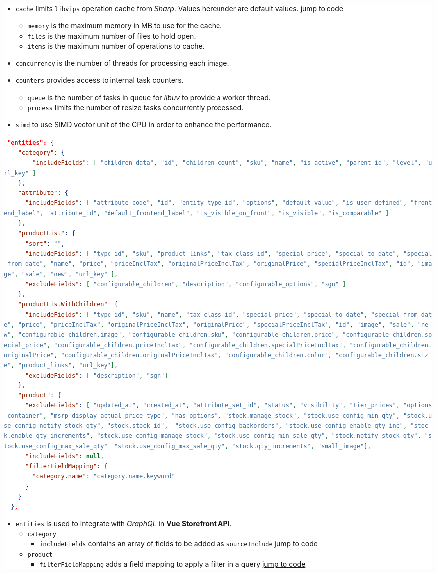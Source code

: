   - `cache` limits `libvips` operation cache from *Sharp*. Values hereunder are default values. [jump to code](https://github.com/DivanteLtd/vue-storefront-api/blob/master/src/lib/image.js#L5) 
  
    - `memory` is the maximum memory in MB to use for the cache. 
    - `files` is the maximum number of files to hold open. 
    - `items` is the maximum number of operations to cache. 
  
  - `concurrency`  is the number of threads for processing each image. 
  
  - `counters` provides access to internal task counters. 
  
    - `queue` is the number of tasks in queue for *libuv* to provide a worker thread. 
    - `process` limits the number of resize tasks concurrently processed. 
  
  - `simd` to use SIMD vector unit of the CPU in order to enhance the performance.  
  


```json
 "entities": {
    "category": {
        "includeFields": [ "children_data", "id", "children_count", "sku", "name", "is_active", "parent_id", "level", "url_key" ]
    },
    "attribute": {
      "includeFields": [ "attribute_code", "id", "entity_type_id", "options", "default_value", "is_user_defined", "frontend_label", "attribute_id", "default_frontend_label", "is_visible_on_front", "is_visible", "is_comparable" ]
    },
    "productList": {
      "sort": "",
      "includeFields": [ "type_id", "sku", "product_links", "tax_class_id", "special_price", "special_to_date", "special_from_date", "name", "price", "priceInclTax", "originalPriceInclTax", "originalPrice", "specialPriceInclTax", "id", "image", "sale", "new", "url_key" ],
      "excludeFields": [ "configurable_children", "description", "configurable_options", "sgn" ]
    },
    "productListWithChildren": {
      "includeFields": [ "type_id", "sku", "name", "tax_class_id", "special_price", "special_to_date", "special_from_date", "price", "priceInclTax", "originalPriceInclTax", "originalPrice", "specialPriceInclTax", "id", "image", "sale", "new", "configurable_children.image", "configurable_children.sku", "configurable_children.price", "configurable_children.special_price", "configurable_children.priceInclTax", "configurable_children.specialPriceInclTax", "configurable_children.originalPrice", "configurable_children.originalPriceInclTax", "configurable_children.color", "configurable_children.size", "product_links", "url_key"],
      "excludeFields": [ "description", "sgn"]
    },
    "product": {
      "excludeFields": [ "updated_at", "created_at", "attribute_set_id", "status", "visibility", "tier_prices", "options_container", "msrp_display_actual_price_type", "has_options", "stock.manage_stock", "stock.use_config_min_qty", "stock.use_config_notify_stock_qty", "stock.stock_id",  "stock.use_config_backorders", "stock.use_config_enable_qty_inc", "stock.enable_qty_increments", "stock.use_config_manage_stock", "stock.use_config_min_sale_qty", "stock.notify_stock_qty", "stock.use_config_max_sale_qty", "stock.use_config_max_sale_qty", "stock.qty_increments", "small_image"],
      "includeFields": null,
      "filterFieldMapping": {
        "category.name": "category.name.keyword"
      }
    }
  },
```
- `entities` is used to integrate with *GraphQL* in **Vue Storefront API**.  
  - `category`
    - `includeFields` contains an array of fields to be added as `sourceInclude` [jump to code](https://github.com/DivanteLtd/vue-storefront-api/blob/master/src/graphql/elasticsearch/category/resolver.js#L10)
  - `product`
    - `filterFieldMapping` adds a field mapping to apply a filter in a query [jump to code](https://github.com/DivanteLtd/vue-storefront-api/blob/master/src/graphql/elasticsearch/mapping.js#L19)
